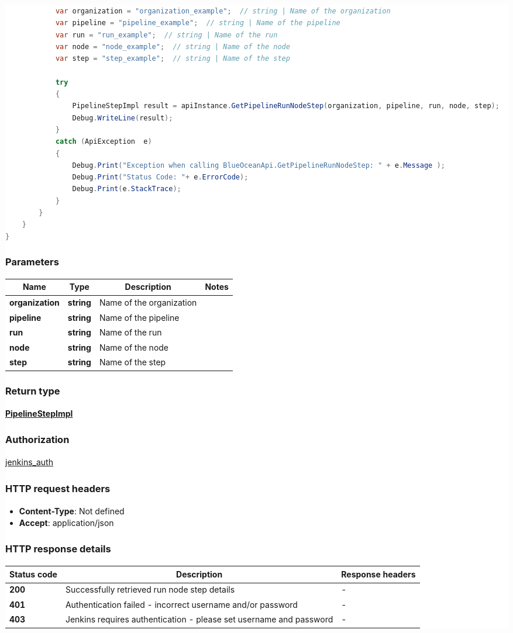 ```csharp
            var organization = "organization_example";  // string | Name of the organization
            var pipeline = "pipeline_example";  // string | Name of the pipeline
            var run = "run_example";  // string | Name of the run
            var node = "node_example";  // string | Name of the node
            var step = "step_example";  // string | Name of the step

            try
            {
                PipelineStepImpl result = apiInstance.GetPipelineRunNodeStep(organization, pipeline, run, node, step);
                Debug.WriteLine(result);
            }
            catch (ApiException  e)
            {
                Debug.Print("Exception when calling BlueOceanApi.GetPipelineRunNodeStep: " + e.Message );
                Debug.Print("Status Code: "+ e.ErrorCode);
                Debug.Print(e.StackTrace);
            }
        }
    }
}
```

### Parameters

Name | Type | Description  | Notes
------------- | ------------- | ------------- | -------------
 **organization** | **string**| Name of the organization | 
 **pipeline** | **string**| Name of the pipeline | 
 **run** | **string**| Name of the run | 
 **node** | **string**| Name of the node | 
 **step** | **string**| Name of the step | 

### Return type

[**PipelineStepImpl**](PipelineStepImpl.md)

### Authorization

[jenkins_auth](../README.md#jenkins_auth)

### HTTP request headers

 - **Content-Type**: Not defined
 - **Accept**: application/json


### HTTP response details
| Status code | Description | Response headers |
|-------------|-------------|------------------|
| **200** | Successfully retrieved run node step details |  -  |
| **401** | Authentication failed - incorrect username and/or password |  -  |
| **403** | Jenkins requires authentication - please set username and password |  -  |

